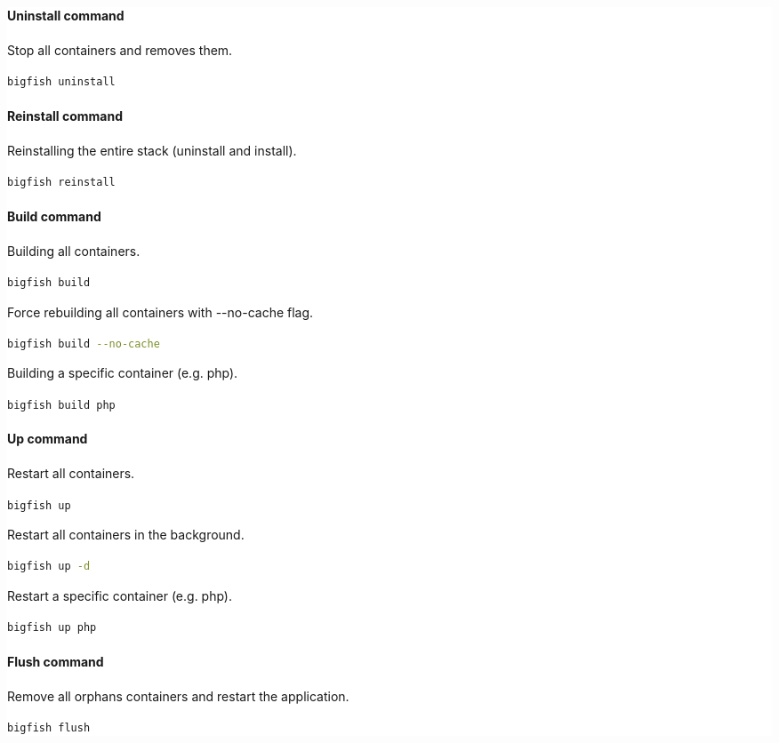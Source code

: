 #### Uninstall command

Stop all containers and removes them.

```sh
bigfish uninstall
```

#### Reinstall command

Reinstalling the entire stack (uninstall and install).

```sh
bigfish reinstall
```

#### Build command

Building all containers.

```sh
bigfish build
```

Force rebuilding all containers with --no-cache flag.

```sh
bigfish build --no-cache
```

Building a specific container (e.g. php).

```sh
bigfish build php
```

#### Up command

Restart all containers.

```sh
bigfish up
```

Restart all containers in the background.

```sh
bigfish up -d
```

Restart a specific container (e.g. php).

```sh
bigfish up php
```

#### Flush command

Remove all orphans containers and restart the application.

```sh
bigfish flush
```

